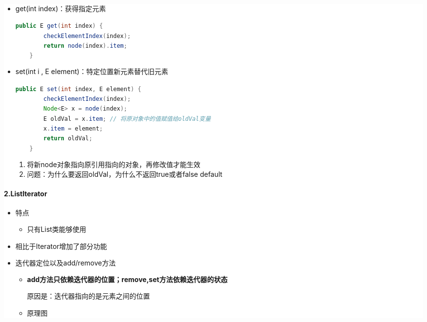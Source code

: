   - get(int index)：获得指定元素

    <!--源码-->

    ```java
    public E get(int index) {
            checkElementIndex(index);
            return node(index).item;
        }
    
    ```

  - set(int i , E element)：特定位置新元素替代旧元素

    <!--源码-->

    ```java
    public E set(int index, E element) {
            checkElementIndex(index);
            Node<E> x = node(index);
            E oldVal = x.item; // 将原对象中的值赋值给oldVal变量
            x.item = element;
            return oldVal;
        }
    
    ```

    <!--解析-->

    1. 将新node对象指向原引用指向的对象，再修改值才能生效
    2. 问题：为什么要返回oldVal，为什么不返回true或者false default

#### 2.ListIterator

- 特点

  - 只有List类能够使用

- 相比于Iterator增加了部分功能

- 迭代器定位以及add/remove方法

  - **add方法只依赖迭代器的位置；remove,set方法依赖迭代器的状态**

    原因是：迭代器指向的是元素之间的位置

     <!--要使用remove方法需要存在被越过的数，也就是需要先使用next或者previous方法-->

  - 原理图
